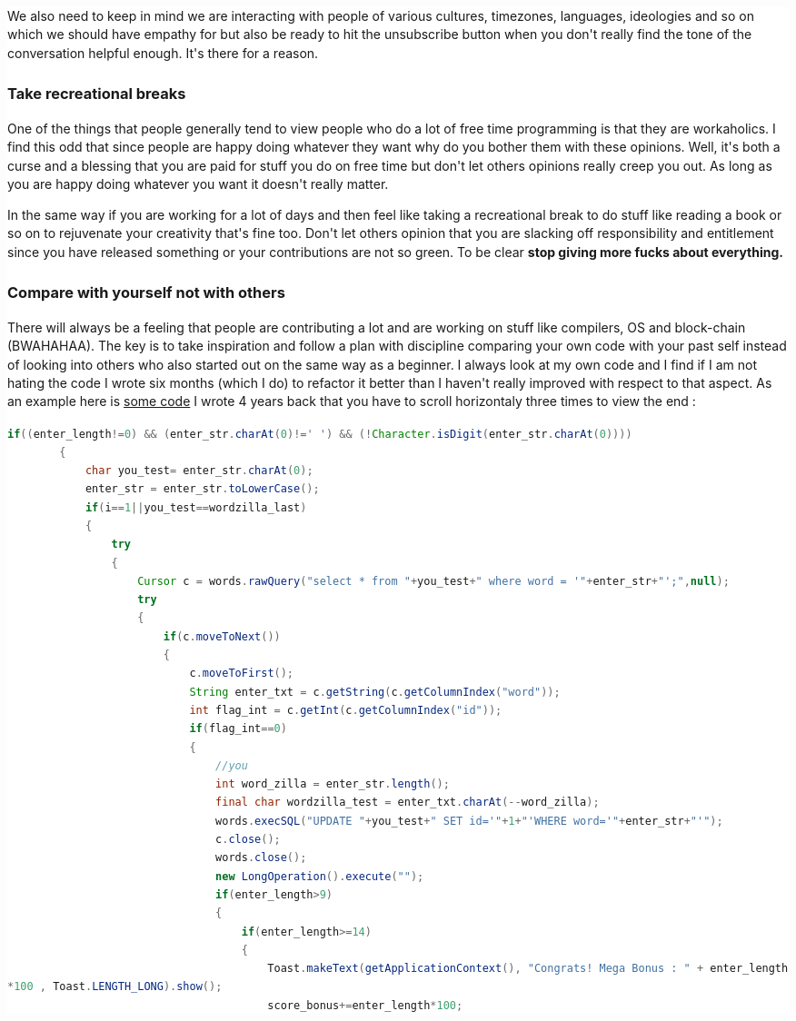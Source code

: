 We also need to keep in mind we are interacting with people of various cultures, timezones, languages, ideologies and so on which we should have empathy for but also be ready to hit the unsubscribe button when you don't really find the tone of the conversation helpful enough. It's there for a reason.

### Take recreational breaks

One of the things that people generally tend to view people who do a lot of free time programming is that they are workaholics. I find this odd that since people are happy doing whatever they want why do you bother them with these opinions. Well, it's both a curse and a blessing that you are paid for stuff you do on free time but don't let others opinions really creep you out. As long as you are happy doing whatever you want it doesn't really matter.

In the same way if you are working for a lot of days and then feel like taking a recreational break to do stuff like reading a book or so on to rejuvenate your creativity that's fine too. Don't let others opinion that you are slacking off responsibility and entitlement since you have released something or your contributions are not so green. To be clear **stop giving more fucks about everything.**

### Compare with yourself not with others

There will always be a feeling that people are contributing a lot and are working on stuff like compilers, OS and block-chain (BWAHAHAA). The key is to take inspiration and follow a plan with discipline comparing your own code with your past self instead of looking into others who also started out on the same way as a beginner. I always look at my own code and I find if I am not hating the code I wrote six months (which I do) to refactor it better than I haven't really improved with respect to that aspect. As an example here is [some code]((https://github.com/tirkarthi/Wordzilla/blob/master/src/com/Yennaachi/Wordzilla/MainActivity.java#L141)) I wrote 4 years back that you have to scroll horizontaly three times to view the end : 

```java
if((enter_length!=0) && (enter_str.charAt(0)!=' ') && (!Character.isDigit(enter_str.charAt(0))))
		{	
			char you_test= enter_str.charAt(0);
			enter_str = enter_str.toLowerCase();
			if(i==1||you_test==wordzilla_last)
			{
				try
				{
					Cursor c = words.rawQuery("select * from "+you_test+" where word = '"+enter_str+"';",null);
					try
					{
						if(c.moveToNext())
						{
							c.moveToFirst();
							String enter_txt = c.getString(c.getColumnIndex("word"));
							int flag_int = c.getInt(c.getColumnIndex("id"));
							if(flag_int==0)
							{
								//you
								int word_zilla = enter_str.length();
								final char wordzilla_test = enter_txt.charAt(--word_zilla);
								words.execSQL("UPDATE "+you_test+" SET id='"+1+"'WHERE word='"+enter_str+"'");
								c.close();
								words.close();
								new LongOperation().execute("");
								if(enter_length>9)
								{
									if(enter_length>=14)
									{
										Toast.makeText(getApplicationContext(), "Congrats! Mega Bonus : " + enter_length*100 , Toast.LENGTH_LONG).show();
										score_bonus+=enter_length*100;
```